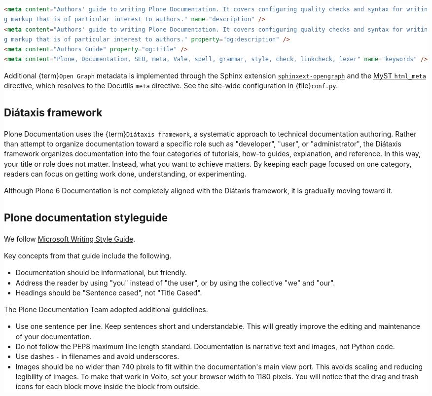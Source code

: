 ```html
<meta content="Authors' guide to writing Plone Documentation. It covers configuring quality checks and syntax for writing markup that is of particular interest to authors." name="description" />
<meta content="Authors' guide to writing Plone Documentation. It covers configuring quality checks and syntax for writing markup that is of particular interest to authors." property="og:description" />
<meta content="Authors Guide" property="og:title" />
<meta content="Plone, Documentation, SEO, meta, Vale, spell, grammar, style, check, linkcheck, lexer" name="keywords" />
```

Additional {term}`Open Graph` metadata is implemented through the Sphinx extension [`sphinxext-opengraph`](https://github.com/wpilibsuite/sphinxext-opengraph) and the [MyST `html_meta` directive](https://myst-parser.readthedocs.io/en/latest/configuration.html#setting-html-metadata), which resolves to the [Docutils `meta` directive](https://docutils.sourceforge.io/docs/ref/rst/directives.html#metadata).
See the site-wide configuration in {file}`conf.py`.


## Diátaxis framework

Plone Documentation uses the {term}`Diátaxis framework`, a systematic approach to technical documentation authoring.
Rather than attempt to organize documentation toward a specific role such as "developer", "user", or "administrator", the Diátaxis framework organizes documentation into the four categories of tutorials, how-to guides, explanation, and reference.
In this way, your title or role does not matter.
Instead, what you want to achieve matters.
By keeping each page focused on one category, readers can focus on getting work done, understanding, or experimenting.

Although Plone 6 Documentation is not completely aligned with the Diátaxis framework, it is gradually moving toward it.


## Plone documentation styleguide

We follow [Microsoft Writing Style Guide](https://learn.microsoft.com/en-us/style-guide/welcome/).

Key concepts from that guide include the following.

-   Documentation should be informational, but friendly.
-   Address the reader by using "you" instead of "the user", or by using the collective "we" and "our".
-   Headings should be "Sentence cased", not "Title Cased".

The Plone Documentation Team adopted additional guidelines.

-   Use one sentence per line.
    Keep sentences short and understandable.
    This will greatly improve the editing and maintenance of your documentation.
-   Do not follow the PEP8 maximum line length standard.
    Documentation is narrative text and images, not Python code.
-   Use dashes `-` in filenames and avoid underscores.
-   Images should be no wider than 740 pixels to fit within the documentation's main view port.
    This avoids scaling and reducing legibility of images.
    To make that work in Volto, set your browser width to 1180 pixels.
    You will notice that the drag and trash icons for each block move inside the block from outside.
    
